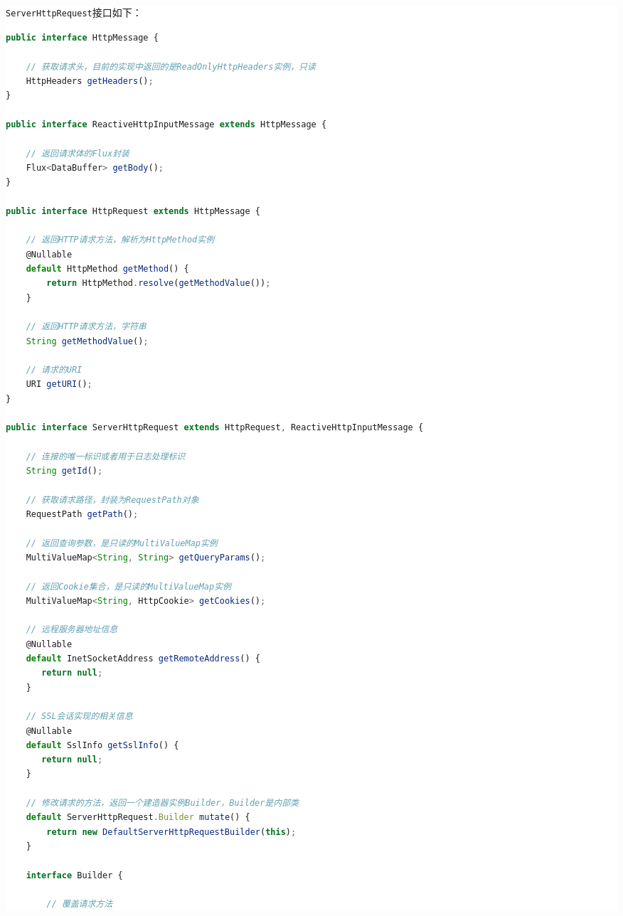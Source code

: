 `ServerHttpRequest`接口如下：

```javascript
public interface HttpMessage {

    // 获取请求头，目前的实现中返回的是ReadOnlyHttpHeaders实例，只读
    HttpHeaders getHeaders();
}    

public interface ReactiveHttpInputMessage extends HttpMessage {

    // 返回请求体的Flux封装
    Flux<DataBuffer> getBody();
}

public interface HttpRequest extends HttpMessage {

    // 返回HTTP请求方法，解析为HttpMethod实例
    @Nullable
    default HttpMethod getMethod() {
        return HttpMethod.resolve(getMethodValue());
    }

    // 返回HTTP请求方法，字符串
    String getMethodValue();    

    // 请求的URI
    URI getURI();
}    

public interface ServerHttpRequest extends HttpRequest, ReactiveHttpInputMessage {

    // 连接的唯一标识或者用于日志处理标识
    String getId();   

    // 获取请求路径，封装为RequestPath对象
    RequestPath getPath();

    // 返回查询参数，是只读的MultiValueMap实例
    MultiValueMap<String, String> getQueryParams();

    // 返回Cookie集合，是只读的MultiValueMap实例
    MultiValueMap<String, HttpCookie> getCookies();  

    // 远程服务器地址信息
    @Nullable
    default InetSocketAddress getRemoteAddress() {
       return null;
    }

    // SSL会话实现的相关信息
    @Nullable
    default SslInfo getSslInfo() {
       return null;
    }  

    // 修改请求的方法，返回一个建造器实例Builder，Builder是内部类
    default ServerHttpRequest.Builder mutate() {
        return new DefaultServerHttpRequestBuilder(this);
    } 

    interface Builder {

        // 覆盖请求方法
```